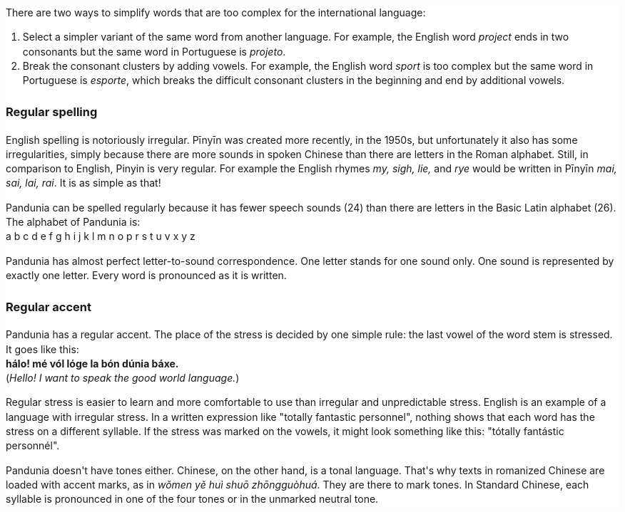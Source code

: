 There are two ways to simplify words that are too complex for the international language:

1. Select a simpler variant of the same word from another language.
   For example, the English word _project_ ends in two consonants
   but the same word in Portuguese is _projeto_.
2. Break the consonant clusters by adding vowels.
   For example, the English word _sport_ is too complex
   but the same word in Portuguese is _esporte_,
   which breaks the difficult consonant clusters in the beginning and end
   by additional vowels.


### Regular spelling

English spelling is notoriously irregular. Pīnyīn was created more
recently, in the 1950s, but unfortunately it also has some
irregularities, simply because there are more sounds in spoken
Chinese than there are letters in the Roman alphabet. Still, in
comparison to English, Pinyin is very regular. For example the
English rhymes _my, sigh, lie,_ and _rye_ would be written in Pīnyīn
_mai, sai, lai, rai_. It is as simple as that!

Pandunia can be spelled regularly because it has fewer speech sounds (24)
than there are letters in the Basic Latin alphabet (26).
The alphabet of Pandunia is:  
a b c d e f g h i j k l m n o p r s t u v x y z

Pandunia has almost perfect letter-to-sound correspondence.
One letter stands for one sound only.
One sound is represented by exactly one letter.
Every word is pronounced as it is written.



### Regular accent

Pandunia has a regular accent.
The place of the stress is decided by one simple rule:
the last vowel of the word stem is stressed.
It goes like this:  
**hálo! mé vól lóge la bón dúnia báxe.**  
(_Hello! I want to speak the good world language._)

Regular stress is easier to learn and more comfortable to use
than irregular and unpredictable stress.
English is an example of a language with irregular stress.
In a written expression like
"totally fantastic personnel",
nothing shows that each word has the stress on a different syllable.
If the stress was marked on the vowels, it might look something like this:
"tótally fantástic personnél".

Pandunia doesn't have tones either.
Chinese, on the other hand, is a tonal language.
That's why texts in romanized Chinese are loaded with accent marks, as in
*wǒmen yě huì shuō zhōngguòhuá*.
They are there to mark tones.
In Standard Chinese, each syllable is pronounced in one of the four tones or in the unmarked neutral tone.
